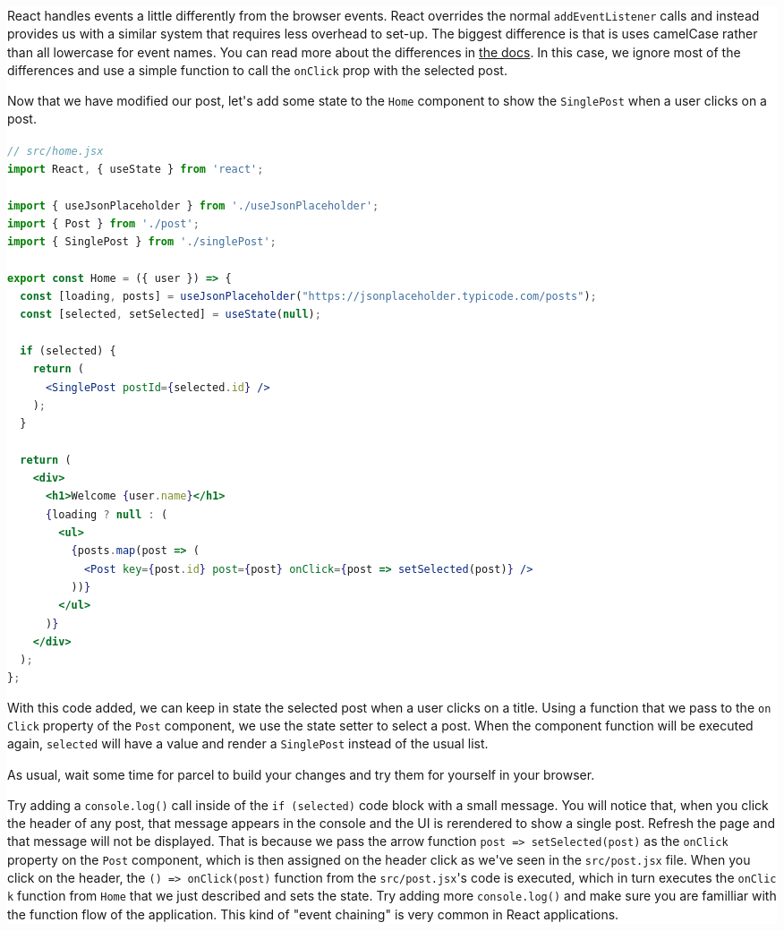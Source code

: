 React handles events a little differently from the browser events. React overrides the normal `addEventListener` calls and instead provides us with a similar system that requires less overhead to set-up. The biggest difference is that is uses camelCase rather than all lowercase for event names. You can read more about the differences in [the docs](https://reactjs.org/docs/events.html). In this case, we ignore most of the differences and use a simple function to call the `onClick` prop with the selected post.

Now that we have modified our post, let's add some state to the `Home` component to show the `SinglePost` when a user clicks on a post.

```jsx
// src/home.jsx
import React, { useState } from 'react';  
  
import { useJsonPlaceholder } from './useJsonPlaceholder';  
import { Post } from './post';  
import { SinglePost } from './singlePost';  
  
export const Home = ({ user }) => {  
  const [loading, posts] = useJsonPlaceholder("https://jsonplaceholder.typicode.com/posts");  
  const [selected, setSelected] = useState(null);  
  
  if (selected) {  
    return (  
      <SinglePost postId={selected.id} />  
    );  
  }  
    
  return (  
    <div>  
      <h1>Welcome {user.name}</h1>  
      {loading ? null : (  
        <ul>  
          {posts.map(post => (  
            <Post key={post.id} post={post} onClick={post => setSelected(post)} />  
          ))}  
        </ul>  
      )}  
    </div>  
  );  
};
```

With this code added, we can keep in state the selected post when a user clicks on a title. Using a function that we pass to the `onClick` property of the `Post` component, we use the state setter to select a post. When the component function will be executed again, `selected` will have a value and render a `SinglePost` instead of the usual list.

As usual, wait some time for parcel to build your changes and try them for yourself in your browser.

Try adding a `console.log()` call inside of the `if (selected)` code block with a small message. You will notice that, when you click the header of any post, that message appears in the console and the UI is rerendered to show a single post. Refresh the page and that message will not be displayed. That is because we pass the arrow function `post => setSelected(post)` as the `onClick` property on the `Post` component, which is then assigned on the header click as we've seen in the `src/post.jsx` file. When you click on the header, the `() => onClick(post)` function from the `src/post.jsx`'s code is executed, which in turn executes the `onClick` function from `Home` that we just described and sets the state. Try adding more `console.log()` and make sure you are familliar with the function flow of the application. This kind of "event chaining" is very common in React applications.
